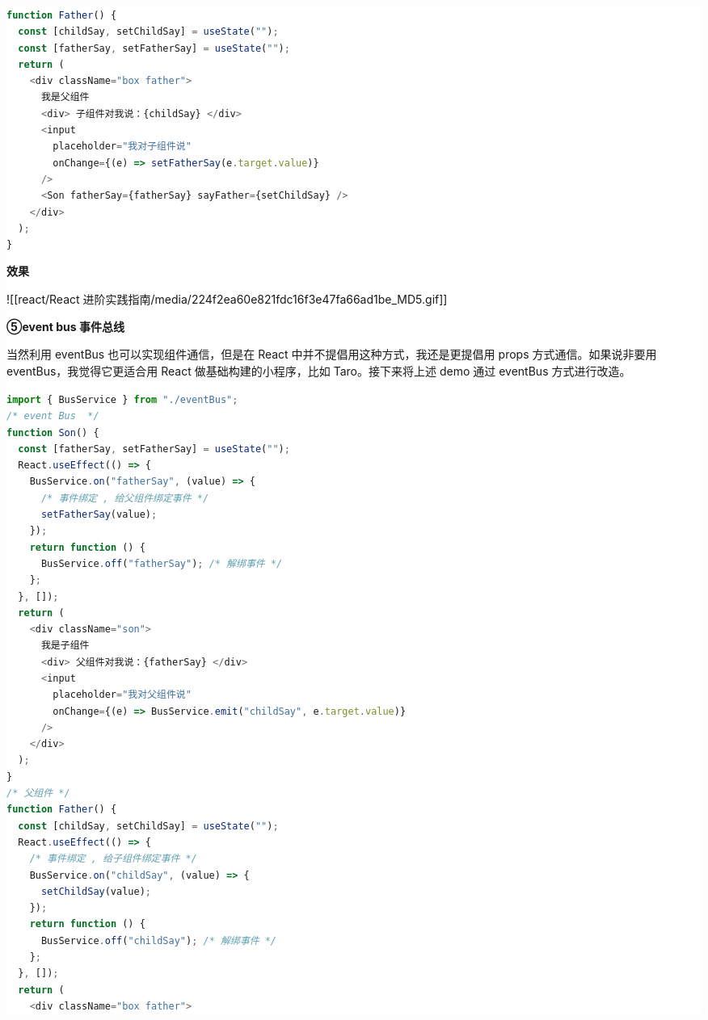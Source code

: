 ```js
function Father() {
  const [childSay, setChildSay] = useState("");
  const [fatherSay, setFatherSay] = useState("");
  return (
    <div className="box father">
      我是父组件
      <div> 子组件对我说：{childSay} </div>
      <input
        placeholder="我对子组件说"
        onChange={(e) => setFatherSay(e.target.value)}
      />
      <Son fatherSay={fatherSay} sayFather={setChildSay} />
    </div>
  );
}
```

**效果**

![[react/React 进阶实践指南/media/224f2ea60e821fdc16f3e47fa66ad1be_MD5.gif]]

**⑤event bus 事件总线**

当然利用 eventBus 也可以实现组件通信，但是在 React 中并不提倡用这种方式，我还是更提倡用 props 方式通信。如果说非要用 eventBus，我觉得它更适合用 React 做基础构建的小程序，比如 Taro。接下来将上述 demo 通过 eventBus 方式进行改造。

```js
import { BusService } from "./eventBus";
/* event Bus  */
function Son() {
  const [fatherSay, setFatherSay] = useState("");
  React.useEffect(() => {
    BusService.on("fatherSay", (value) => {
      /* 事件绑定 , 给父组件绑定事件 */
      setFatherSay(value);
    });
    return function () {
      BusService.off("fatherSay"); /* 解绑事件 */
    };
  }, []);
  return (
    <div className="son">
      我是子组件
      <div> 父组件对我说：{fatherSay} </div>
      <input
        placeholder="我对父组件说"
        onChange={(e) => BusService.emit("childSay", e.target.value)}
      />
    </div>
  );
}
/* 父组件 */
function Father() {
  const [childSay, setChildSay] = useState("");
  React.useEffect(() => {
    /* 事件绑定 , 给子组件绑定事件 */
    BusService.on("childSay", (value) => {
      setChildSay(value);
    });
    return function () {
      BusService.off("childSay"); /* 解绑事件 */
    };
  }, []);
  return (
    <div className="box father">
```